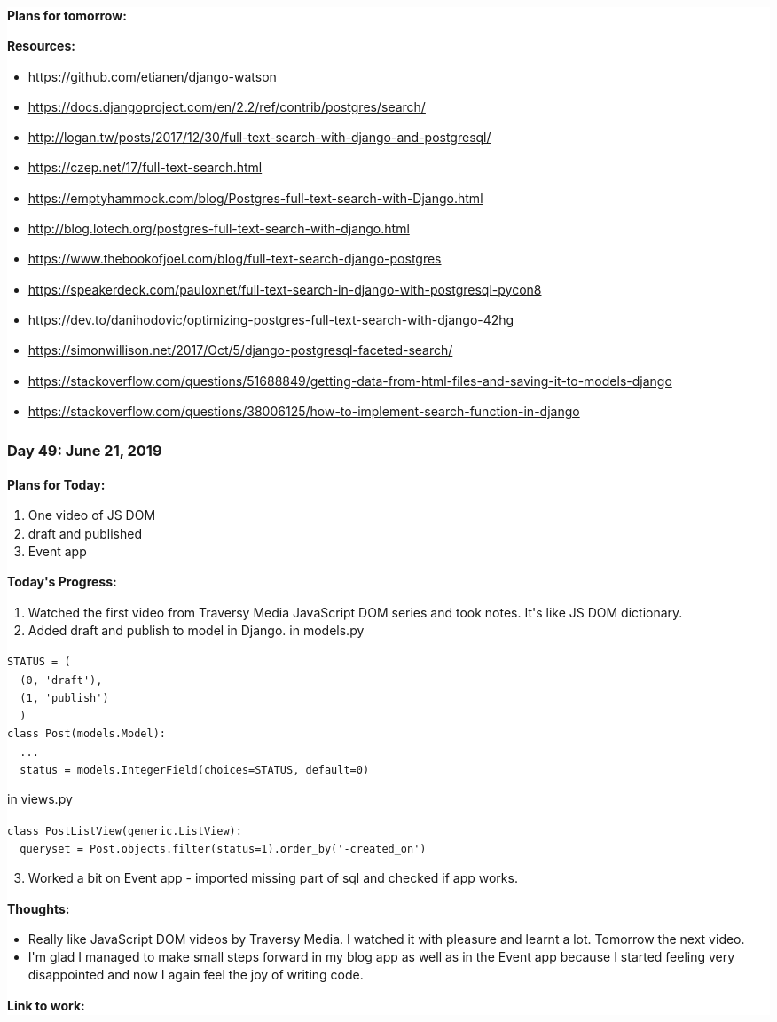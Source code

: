**Plans for tomorrow:**

**Resources:**
* https://github.com/etianen/django-watson
* https://docs.djangoproject.com/en/2.2/ref/contrib/postgres/search/
* http://logan.tw/posts/2017/12/30/full-text-search-with-django-and-postgresql/
* https://czep.net/17/full-text-search.html
* https://emptyhammock.com/blog/Postgres-full-text-search-with-Django.html
* http://blog.lotech.org/postgres-full-text-search-with-django.html
* https://www.thebookofjoel.com/blog/full-text-search-django-postgres
* https://speakerdeck.com/pauloxnet/full-text-search-in-django-with-postgresql-pycon8
* https://dev.to/danihodovic/optimizing-postgres-full-text-search-with-django-42hg
* https://simonwillison.net/2017/Oct/5/django-postgresql-faceted-search/

* https://stackoverflow.com/questions/51688849/getting-data-from-html-files-and-saving-it-to-models-django
* https://stackoverflow.com/questions/38006125/how-to-implement-search-function-in-django


### Day 49: June 21, 2019

**Plans for Today:**
1. One video of JS DOM
2. draft and published
3. Event app

**Today's Progress:**
1. Watched the first video from Traversy Media JavaScript DOM series and took notes. It's like JS DOM dictionary.
2. Added draft and publish to model in Django.
in models.py
```
STATUS = (
  (0, 'draft'),
  (1, 'publish')
  )
class Post(models.Model):
  ...
  status = models.IntegerField(choices=STATUS, default=0)
  ```
  in views.py
  ```
  class PostListView(generic.ListView):
    queryset = Post.objects.filter(status=1).order_by('-created_on')
  ```
  3. Worked a bit on Event app - imported missing part of sql and checked if app works.

**Thoughts:**
* Really like JavaScript DOM videos by Traversy Media. I watched it with pleasure and learnt a lot. Tomorrow the next video.
* I'm glad I managed to make small steps forward in my blog app as well as in the Event app because I started feeling very disappointed and now I again feel the joy of writing code.

**Link to work:**

